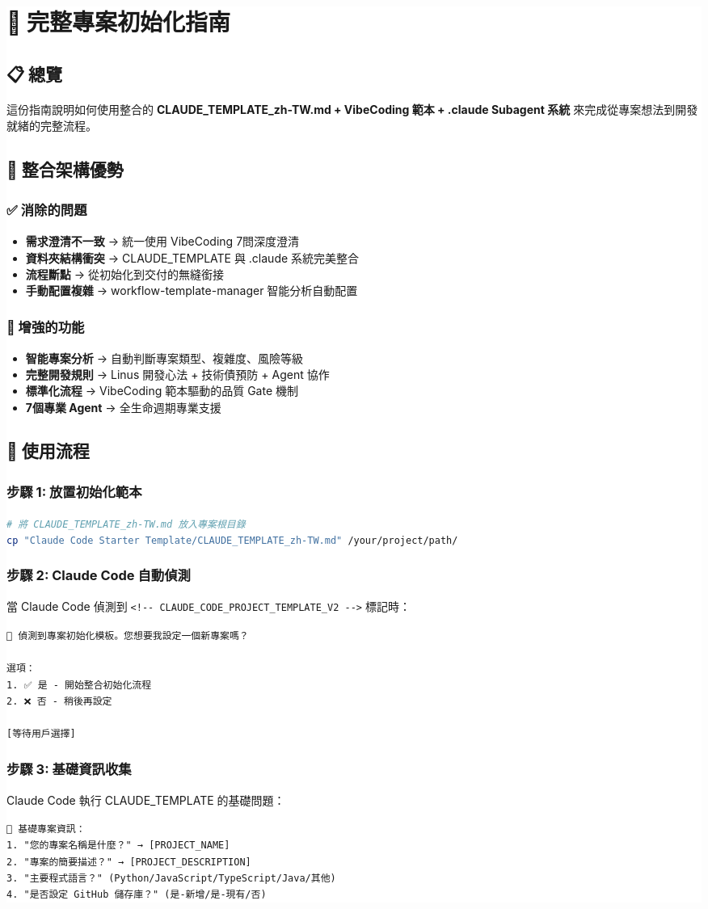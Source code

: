 # 🚀 完整專案初始化指南

## 📋 總覽

這份指南說明如何使用整合的 **CLAUDE_TEMPLATE_zh-TW.md + VibeCoding 範本 + .claude Subagent 系統** 來完成從專案想法到開發就緒的完整流程。

## 🎯 整合架構優勢

### ✅ 消除的問題
- **需求澄清不一致** → 統一使用 VibeCoding 7問深度澄清
- **資料夾結構衝突** → CLAUDE_TEMPLATE 與 .claude 系統完美整合
- **流程斷點** → 從初始化到交付的無縫銜接
- **手動配置複雜** → workflow-template-manager 智能分析自動配置

### 🚀 增強的功能
- **智能專案分析** → 自動判斷專案類型、複雜度、風險等級
- **完整開發規則** → Linus 開發心法 + 技術債預防 + Agent 協作
- **標準化流程** → VibeCoding 範本驅動的品質 Gate 機制
- **7個專業 Agent** → 全生命週期專業支援

## 🔄 使用流程

### 步驟 1: 放置初始化範本

```bash
# 將 CLAUDE_TEMPLATE_zh-TW.md 放入專案根目錄
cp "Claude Code Starter Template/CLAUDE_TEMPLATE_zh-TW.md" /your/project/path/
```

### 步驟 2: Claude Code 自動偵測

當 Claude Code 偵測到 `<!-- CLAUDE_CODE_PROJECT_TEMPLATE_V2 -->` 標記時：

```
🤖 偵測到專案初始化模板。您想要我設定一個新專案嗎？

選項：
1. ✅ 是 - 開始整合初始化流程
2. ❌ 否 - 稍後再設定

[等待用戶選擇]
```

### 步驟 3: 基礎資訊收集

Claude Code 執行 CLAUDE_TEMPLATE 的基礎問題：

```
🎯 基礎專案資訊：
1. "您的專案名稱是什麼？" → [PROJECT_NAME]
2. "專案的簡要描述？" → [PROJECT_DESCRIPTION]
3. "主要程式語言？" (Python/JavaScript/TypeScript/Java/其他)
4. "是否設定 GitHub 儲存庫？" (是-新增/是-現有/否)
```
